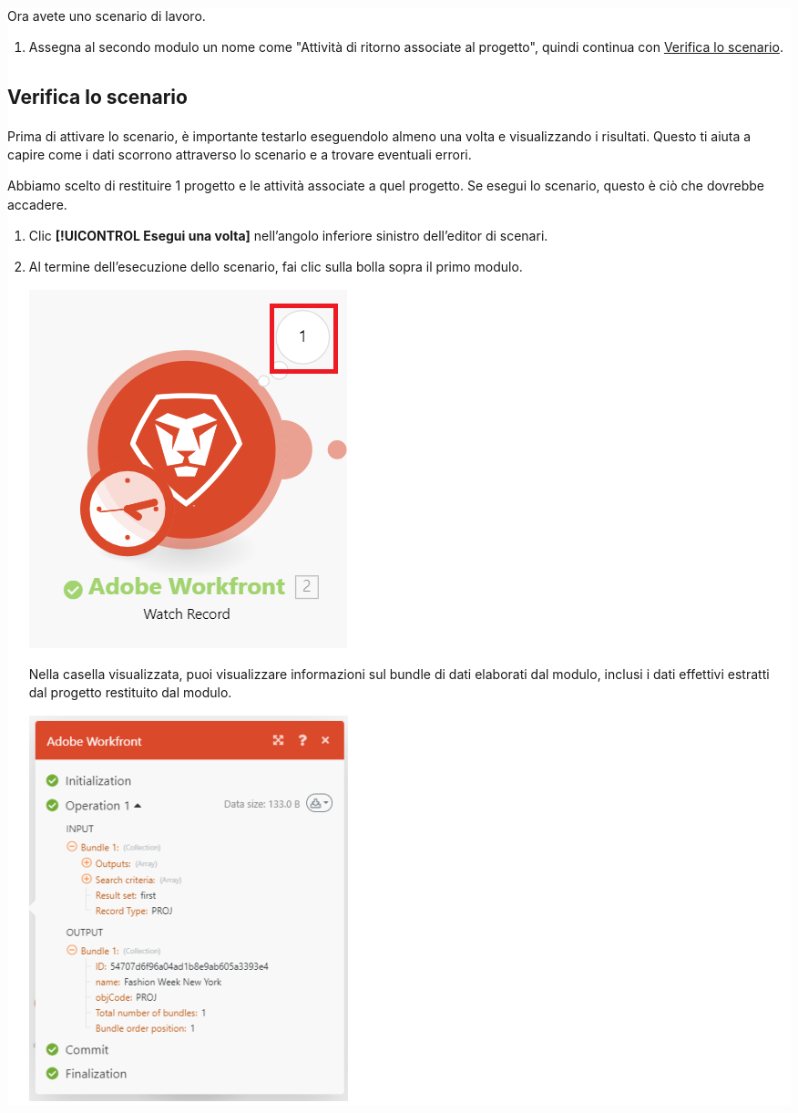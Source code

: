    Ora avete uno scenario di lavoro.

1. Assegna al secondo modulo un nome come &quot;Attività di ritorno associate al progetto&quot;, quindi continua con [Verifica lo scenario](#test-the-scenario).

## Verifica lo scenario

Prima di attivare lo scenario, è importante testarlo eseguendolo almeno una volta e visualizzando i risultati. Questo ti aiuta a capire come i dati scorrono attraverso lo scenario e a trovare eventuali errori.

Abbiamo scelto di restituire 1 progetto e le attività associate a quel progetto. Se esegui lo scenario, questo è ciò che dovrebbe accadere.

1. Clic **[!UICONTROL Esegui una volta]** nell’angolo inferiore sinistro dell’editor di scenari.
1. Al termine dell’esecuzione dello scenario, fai clic sulla bolla sopra il primo modulo.

   ![](assets/click-bubble.png)

   Nella casella visualizzata, puoi visualizzare informazioni sul bundle di dati elaborati dal modulo, inclusi i dati effettivi estratti dal progetto restituito dal modulo.

   ![](assets/execution-inspector-wf-only-first-350x423.png)
